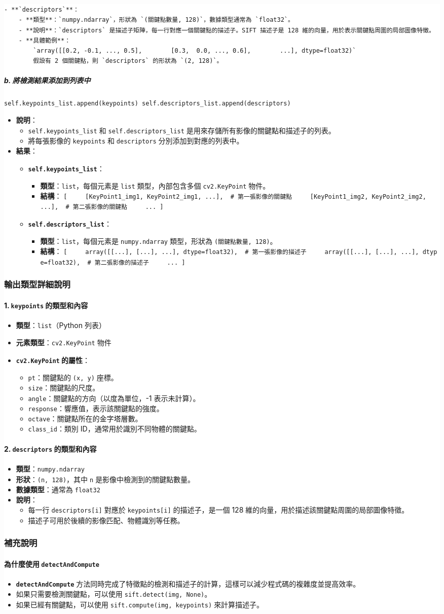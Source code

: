     - **`descriptors`**：
        - **類型**：`numpy.ndarray`，形狀為 `(關鍵點數量, 128)`，數據類型通常為 `float32`。
        - **說明**：`descriptors` 是描述子矩陣，每一行對應一個關鍵點的描述子。SIFT 描述子是 128 維的向量，用於表示關鍵點周圍的局部圖像特徵。
        - **具體範例**：
            `array([[0.2, -0.1, ..., 0.5],        [0.3,  0.0, ..., 0.6],        ...], dtype=float32)`         
            假設有 2 個關鍵點，則 `descriptors` 的形狀為 `(2, 128)`。
##### b. 將檢測結果添加到列表中

`self.keypoints_list.append(keypoints) self.descriptors_list.append(descriptors)`
- **說明**：
    - `self.keypoints_list` 和 `self.descriptors_list` 是用來存儲所有影像的關鍵點和描述子的列表。
    - 將每張影像的 `keypoints` 和 `descriptors` 分別添加到對應的列表中。
- **結果**：
    - **`self.keypoints_list`**：
        - **類型**：`list`，每個元素是 `list` 類型，內部包含多個 `cv2.KeyPoint` 物件。
        - **結構**：
            `[     [KeyPoint1_img1, KeyPoint2_img1, ...],  # 第一張影像的關鍵點     [KeyPoint1_img2, KeyPoint2_img2, ...],  # 第二張影像的關鍵點     ... ]`
            
    - **`self.descriptors_list`**：
        - **類型**：`list`，每個元素是 `numpy.ndarray` 類型，形狀為 `(關鍵點數量, 128)`。
        - **結構**：
            `[     array([[...], [...], ...], dtype=float32),  # 第一張影像的描述子     array([[...], [...], ...], dtype=float32),  # 第二張影像的描述子     ... ]`         

### 輸出類型詳細說明

#### 1. `keypoints` 的類型和內容

- **類型**：`list`（Python 列表）
- **元素類型**：`cv2.KeyPoint` 物件
- **`cv2.KeyPoint` 的屬性**：
    
    - `pt`：關鍵點的 `(x, y)` 座標。
    - `size`：關鍵點的尺度。
    - `angle`：關鍵點的方向（以度為單位，-1 表示未計算）。
    - `response`：響應值，表示該關鍵點的強度。
    - `octave`：關鍵點所在的金字塔層數。
    - `class_id`：類別 ID，通常用於識別不同物體的關鍵點。
#### 2. `descriptors` 的類型和內容

- **類型**：`numpy.ndarray`
- **形狀**：`(n, 128)`，其中 `n` 是影像中檢測到的關鍵點數量。
- **數據類型**：通常為 `float32`
- **說明**：
    - 每一行 `descriptors[i]` 對應於 `keypoints[i]` 的描述子，是一個 128 維的向量，用於描述該關鍵點周圍的局部圖像特徵。
    - 描述子可用於後續的影像匹配、物體識別等任務。
### 補充說明

#### 為什麼使用 `detectAndCompute`

- **`detectAndCompute`** 方法同時完成了特徵點的檢測和描述子的計算，這樣可以減少程式碼的複雜度並提高效率。
- 如果只需要檢測關鍵點，可以使用 `sift.detect(img, None)`。
- 如果已經有關鍵點，可以使用 `sift.compute(img, keypoints)` 來計算描述子。
